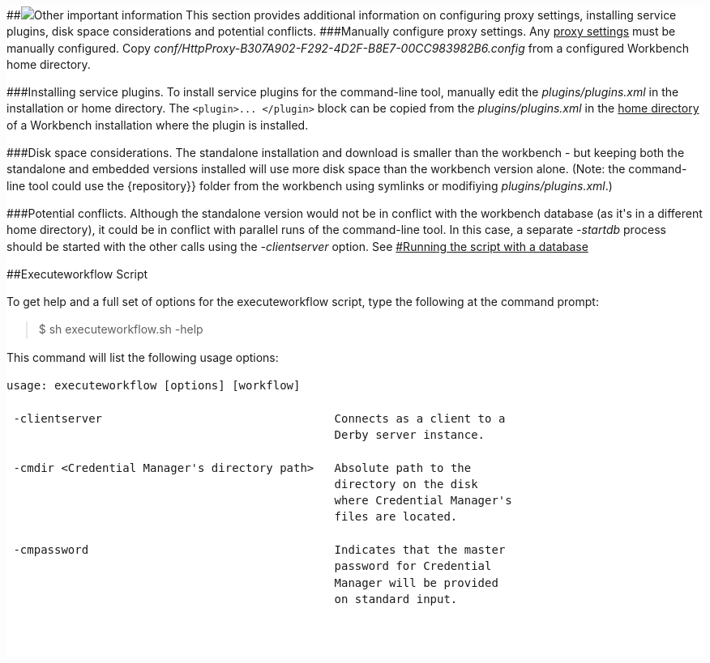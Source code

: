 ##![](/img/information.png)Other important information
This section provides additional information on configuring proxy settings, 
installing service plugins, disk space considerations and potential conflicts.
###Manually configure proxy settings. 
Any [proxy settings](http://dev.mygrid.org.uk/wiki/display/tav250/HTTP+proxy+preferences)
must be manually configured.
Copy *conf/HttpProxy-B307A902-F292-4D2F-B8E7-00CC983982B6.config* from a
configured Workbench home directory.

###Installing service plugins.
To install service plugins for the
command-line tool, manually edit the *plugins/plugins.xml*
in the installation or home directory. The ``<plugin>... </plugin>`` block
can be copied from the *plugins/plugins.xml* in the [home directory](http://dev.mygrid.org.uk/wiki/display/tav250/Taverna+home+directory)
of a Workbench installation where the plugin is installed.

###Disk space considerations.
The standalone installation and download
is smaller than the workbench - but keeping both the standalone and embedded
versions installed will use more disk space than the workbench version alone.
(Note: the command-line tool could use the {repository}} folder
from the workbench using symlinks or modifiying *plugins/plugins.xml*.)

###Potential conflicts.
Although the standalone version would not be in
conflict with the workbench database (as it's in a different home directory),
it could be in conflict with parallel runs of the command-line tool.
In this case, a separate *-startdb* process should be started with the
other calls using the *-clientserver* option. See
[#Running the script with a database](#CommandLineTool-Runningthescriptwithdatabase)

<a name="CommandLineTool-ExecuteworkflowScript"></a>
##Executeworkflow Script

To get help and a full set of options for the executeworkflow script,
type the following at the command prompt:

> $ sh executeworkflow.sh -help

This command will list the following usage options:

<pre>usage: executeworkflow [options] [workflow]

 -clientserver                                  Connects as a client to a
                                                Derby server instance.

 -cmdir &lt;Credential Manager&#39;s directory path&gt;   Absolute path to the
                                                directory on the disk
                                                where Credential Manager&#39;s
                                                files are located.

 -cmpassword                                    Indicates that the master
                                                password for Credential
                                                Manager will be provided
                                                on standard input.
